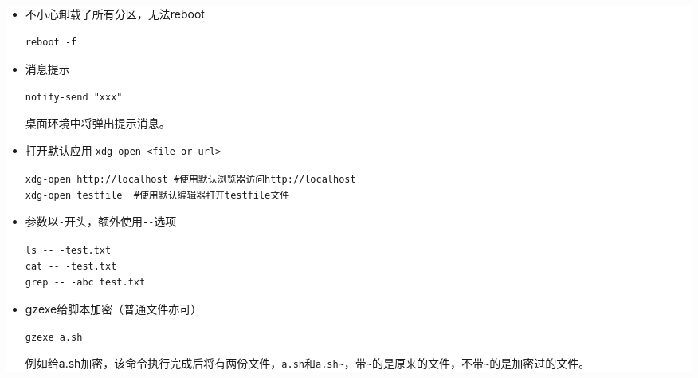 - 不小心卸载了所有分区，无法reboot

  ```shell
  reboot -f
  ```
  
- 消息提示

  ```shell
  notify-send "xxx"
  ```
  桌面环境中将弹出提示消息。

  

- 打开默认应用 `xdg-open <file or url>`

  ```shell
  xdg-open http://localhost #使用默认浏览器访问http://localhost
  xdg-open testfile  #使用默认编辑器打开testfile文件
  ```

- 参数以`-`开头，额外使用`--`选项

  ```
  ls -- -test.txt
  cat -- -test.txt
  grep -- -abc test.txt
  ```

- gzexe给脚本加密（普通文件亦可）

  ```shell
  gzexe a.sh
  ```

   例如给a.sh加密，该命令执行完成后将有两份文件，`a.sh`和`a.sh~`，带`~`的是原来的文件，不带`~`的是加密过的文件。